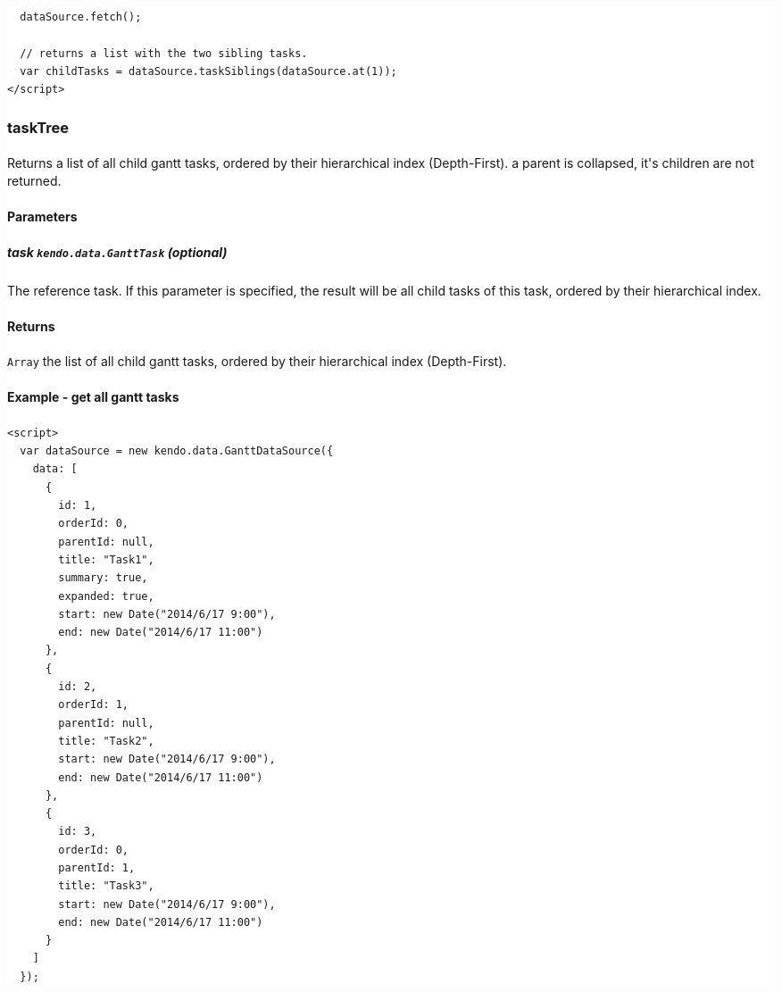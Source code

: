       dataSource.fetch();
      
      // returns a list with the two sibling tasks.
      var childTasks = dataSource.taskSiblings(dataSource.at(1));
    </script>

### taskTree

Returns a list of all child gantt tasks, ordered by their hierarchical index (Depth-First). a parent is collapsed, it's children are not returned.

#### Parameters

##### task `kendo.data.GanttTask` *(optional)*

The reference task. If this parameter is specified, the result will be all child tasks of this task, ordered by their hierarchical index. 

#### Returns

`Array` the list of all child gantt tasks, ordered by their hierarchical index (Depth-First).

#### Example - get all gantt tasks

    <script>
      var dataSource = new kendo.data.GanttDataSource({
        data: [
          {
            id: 1,
            orderId: 0,
            parentId: null,
            title: "Task1",
            summary: true,
            expanded: true,
            start: new Date("2014/6/17 9:00"),
            end: new Date("2014/6/17 11:00")
          },
          {
            id: 2,
            orderId: 1,
            parentId: null,
            title: "Task2",
            start: new Date("2014/6/17 9:00"),
            end: new Date("2014/6/17 11:00")
          },
          {
            id: 3,
            orderId: 0,
            parentId: 1,
            title: "Task3",
            start: new Date("2014/6/17 9:00"),
            end: new Date("2014/6/17 11:00")
          }
        ]
      });
      
